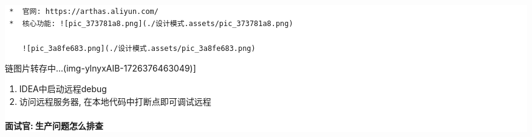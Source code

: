      *  官网: https://arthas.aliyun.com/
     *  核心功能: ![pic_373781a8.png](./设计模式.assets/pic_373781a8.png)
       
        ![pic_3a8fe683.png](./设计模式.assets/pic_3a8fe683.png)

链图片转存中…(img-ylnyxAIB-1726376463049)\]

1.  IDEA中启动远程debug
2.  访问远程服务器, 在本地代码中打断点即可调试远程

#### 面试官: 生产问题怎么排查 
